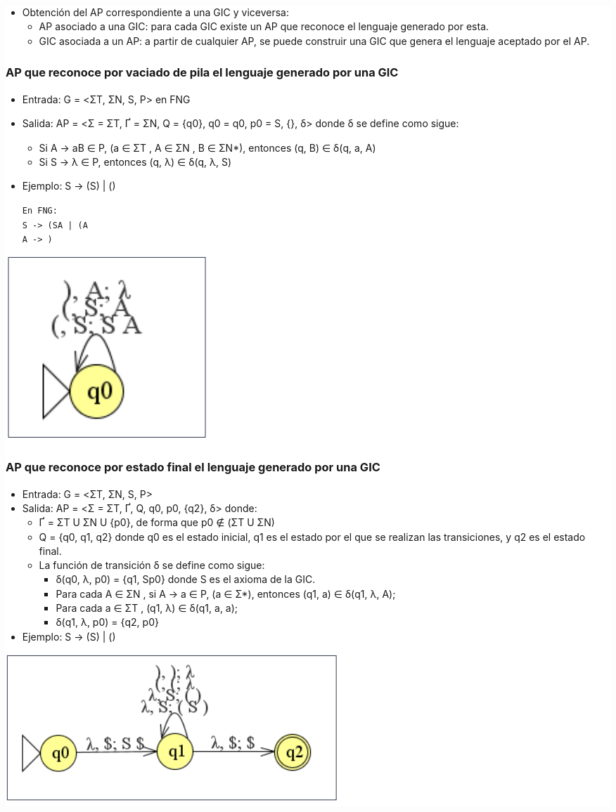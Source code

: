 * Obtención del AP correspondiente a una GIC y viceversa:
  * AP asociado a una GIC: para cada GIC existe un AP que reconoce el lenguaje generado por esta.
  * GIC asociada a un AP: a partir de cualquier AP, se puede construir una GIC que genera el lenguaje aceptado por el AP.

### AP que reconoce por vaciado de pila el lenguaje generado por una GIC

* Entrada: G = <ΣT, ΣN, S, P> en FNG
* Salida: AP = <Σ = ΣT, Ґ = ΣN, Q = {q0}, q0 = q0, p0 = S, {},  δ> donde δ se define como sigue:
  * Si A -> aB ∈ P, (a ∈ ΣT , A ∈ ΣN , B ∈ ΣN*), entonces (q, B) ∈ δ(q, a, A)
  * Si S -> λ ∈ P, entonces (q, λ) ∈ δ(q, λ, S)
* Ejemplo: S -> (S) | ()

    ```grammar
    En FNG:
    S -> (SA | (A
    A -> ) 
    ```

![VAP](img/vap.png)

### AP que reconoce por estado final el lenguaje generado por una GIC

* Entrada: G = <ΣT, ΣN, S, P>
* Salida: AP = <Σ = ΣT, Ґ, Q, q0, p0, {q2}, δ> donde:
  * Ґ = ΣT U ΣN U {p0}, de forma que p0 ∉ (ΣT U ΣN)
  * Q = {q0, q1, q2} donde q0 es el estado inicial, q1 es el estado por el que se realizan las transiciones, y q2 es el estado final.
  * La función de transición δ se define como sigue:
    * δ(q0, λ, p0) = {q1, Sp0} donde S es el axioma de la GIC.
    * Para cada A ∈ ΣN , si A -> a ∈ P, (a ∈ Σ*), entonces (q1, a) ∈ δ(q1, λ, A);
    * Para cada a ∈ ΣT , (q1, λ) ∈ δ(q1, a, a);
    * δ(q1, λ, p0) = {q2, p0}
* Ejemplo: S -> (S) | ()

![FAP](img/fap.png)
